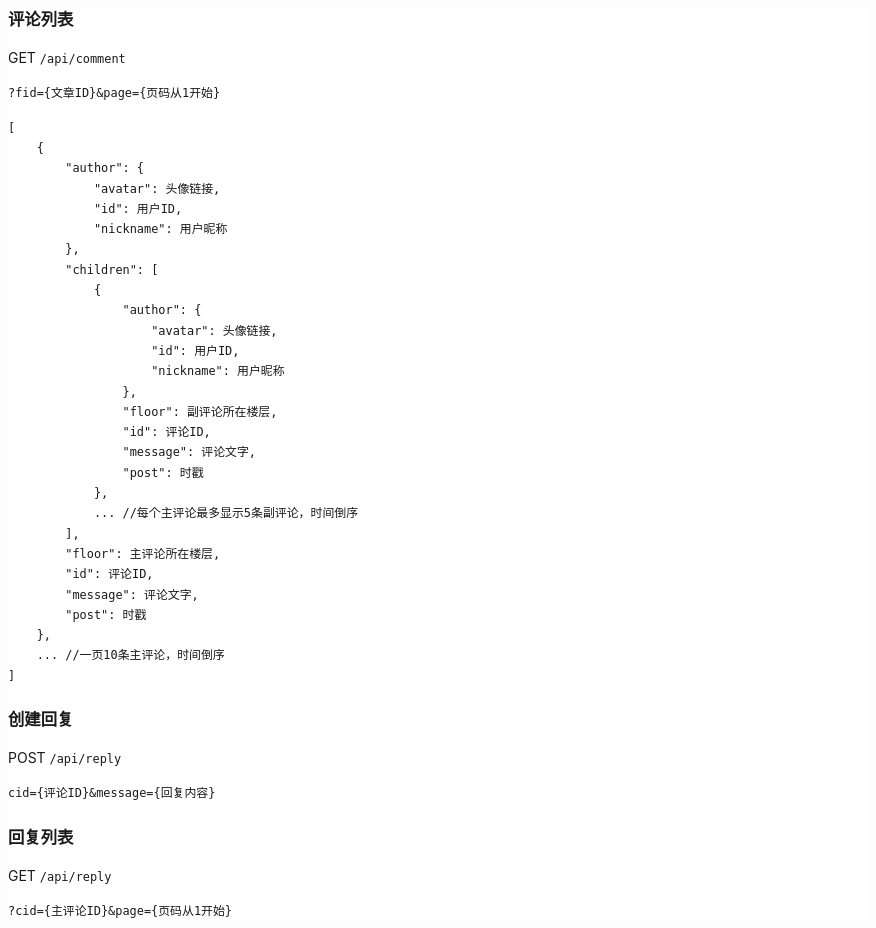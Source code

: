 
### 评论列表
GET `/api/comment`

```
?fid={文章ID}&page={页码从1开始}
```

```
[
    {
        "author": {
            "avatar": 头像链接,
            "id": 用户ID,
            "nickname": 用户昵称
        },
        "children": [
            {
                "author": {
                    "avatar": 头像链接,
                    "id": 用户ID,
                    "nickname": 用户昵称
                },
                "floor": 副评论所在楼层,
                "id": 评论ID,
                "message": 评论文字,
                "post": 时戳
            },
            ... //每个主评论最多显示5条副评论，时间倒序
        ],
        "floor": 主评论所在楼层,
        "id": 评论ID,
        "message": 评论文字,
        "post": 时戳
    },
    ... //一页10条主评论，时间倒序
]
```

### 创建回复

POST `/api/reply`

```
cid={评论ID}&message={回复内容}
```


### 回复列表
GET `/api/reply`

```
?cid={主评论ID}&page={页码从1开始}
```
